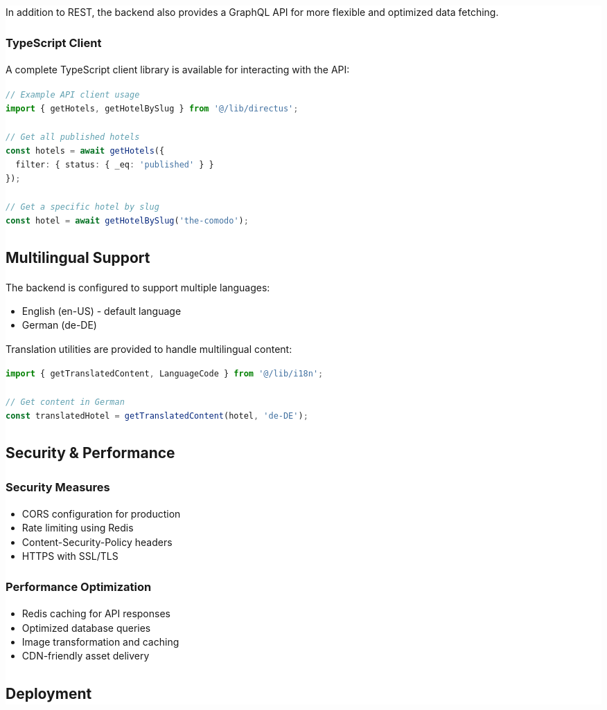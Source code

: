 In addition to REST, the backend also provides a GraphQL API for more flexible and optimized data fetching.

### TypeScript Client

A complete TypeScript client library is available for interacting with the API:

```typescript
// Example API client usage
import { getHotels, getHotelBySlug } from '@/lib/directus';

// Get all published hotels
const hotels = await getHotels({
  filter: { status: { _eq: 'published' } }
});

// Get a specific hotel by slug
const hotel = await getHotelBySlug('the-comodo');
```

## Multilingual Support

The backend is configured to support multiple languages:

- English (en-US) - default language
- German (de-DE)

Translation utilities are provided to handle multilingual content:

```typescript
import { getTranslatedContent, LanguageCode } from '@/lib/i18n';

// Get content in German
const translatedHotel = getTranslatedContent(hotel, 'de-DE');
```

## Security & Performance

### Security Measures

- CORS configuration for production
- Rate limiting using Redis
- Content-Security-Policy headers
- HTTPS with SSL/TLS

### Performance Optimization

- Redis caching for API responses
- Optimized database queries
- Image transformation and caching
- CDN-friendly asset delivery

## Deployment
